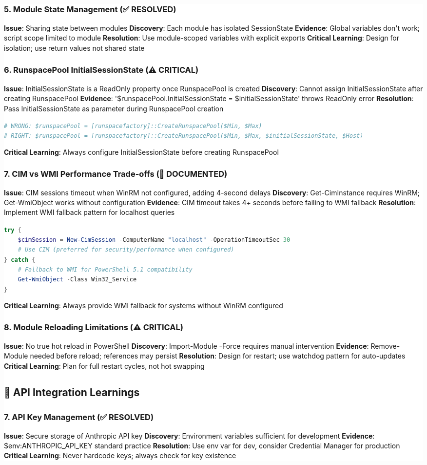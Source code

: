 ### 5. Module State Management (✅ RESOLVED)
**Issue**: Sharing state between modules
**Discovery**: Each module has isolated SessionState
**Evidence**: Global variables don't work; script scope limited to module
**Resolution**: Use module-scoped variables with explicit exports
**Critical Learning**: Design for isolation; use return values not shared state

### 6. RunspacePool InitialSessionState (⚠️ CRITICAL)
**Issue**: InitialSessionState is a ReadOnly property once RunspacePool is created
**Discovery**: Cannot assign InitialSessionState after creating RunspacePool
**Evidence**: '$runspacePool.InitialSessionState = $initialSessionState' throws ReadOnly error
**Resolution**: Pass InitialSessionState as parameter during RunspacePool creation
```powershell
# WRONG: $runspacePool = [runspacefactory]::CreateRunspacePool($Min, $Max)
# RIGHT: $runspacePool = [runspacefactory]::CreateRunspacePool($Min, $Max, $initialSessionState, $Host)
```
**Critical Learning**: Always configure InitialSessionState before creating RunspacePool

### 7. CIM vs WMI Performance Trade-offs (📝 DOCUMENTED)
**Issue**: CIM sessions timeout when WinRM not configured, adding 4-second delays
**Discovery**: Get-CimInstance requires WinRM; Get-WmiObject works without configuration
**Evidence**: CIM timeout takes 4+ seconds before failing to WMI fallback
**Resolution**: Implement WMI fallback pattern for localhost queries
```powershell
try {
    $cimSession = New-CimSession -ComputerName "localhost" -OperationTimeoutSec 30
    # Use CIM (preferred for security/performance when configured)
} catch {
    # Fallback to WMI for PowerShell 5.1 compatibility
    Get-WmiObject -Class Win32_Service
}
```
**Critical Learning**: Always provide WMI fallback for systems without WinRM configured

### 8. Module Reloading Limitations (⚠️ CRITICAL)
**Issue**: No true hot reload in PowerShell
**Discovery**: Import-Module -Force requires manual intervention
**Evidence**: Remove-Module needed before reload; references may persist
**Resolution**: Design for restart; use watchdog pattern for auto-updates
**Critical Learning**: Plan for full restart cycles, not hot swapping

## 🔧 API Integration Learnings

### 7. API Key Management (✅ RESOLVED)
**Issue**: Secure storage of Anthropic API key
**Discovery**: Environment variables sufficient for development
**Evidence**: $env:ANTHROPIC_API_KEY standard practice
**Resolution**: Use env var for dev, consider Credential Manager for production
**Critical Learning**: Never hardcode keys; always check for key existence
